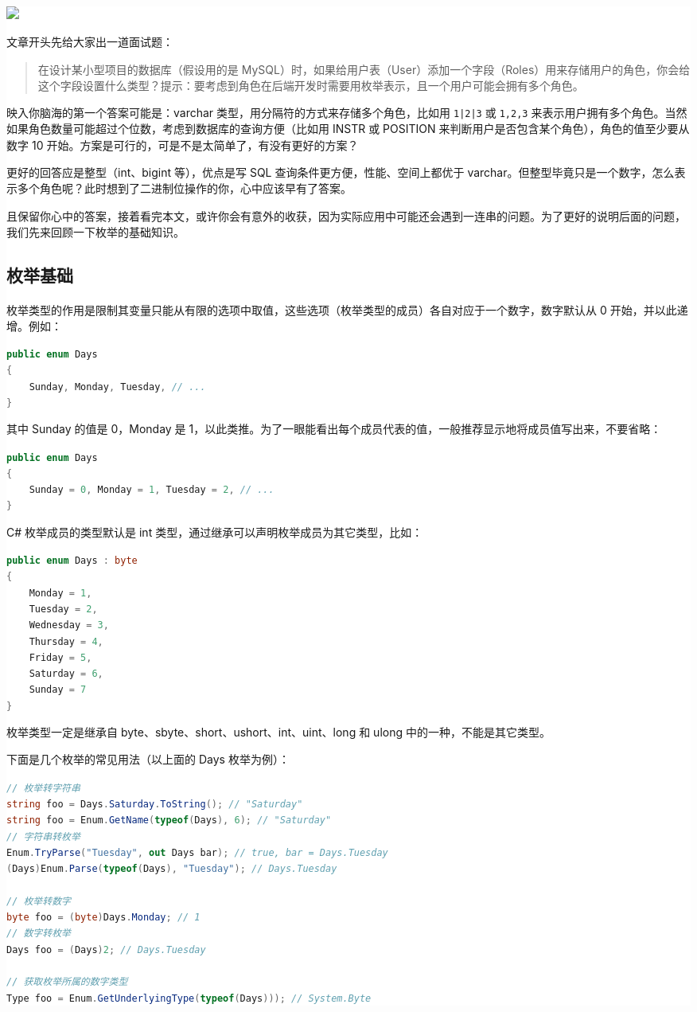 ![](https://img1.dotnet9.com/2022/06/cover_03.jpg)

文章开头先给大家出一道面试题：

>在设计某小型项目的数据库（假设用的是 MySQL）时，如果给用户表（User）添加一个字段（Roles）用来存储用户的角色，你会给这个字段设置什么类型？提示：要考虑到角色在后端开发时需要用枚举表示，且一个用户可能会拥有多个角色。

映入你脑海的第一个答案可能是：varchar 类型，用分隔符的方式来存储多个角色，比如用 `1|2|3` 或 `1,2,3` 来表示用户拥有多个角色。当然如果角色数量可能超过个位数，考虑到数据库的查询方便（比如用 INSTR 或 POSITION 来判断用户是否包含某个角色），角色的值至少要从数字 10 开始。方案是可行的，可是不是太简单了，有没有更好的方案？

更好的回答应是整型（int、bigint 等），优点是写 SQL 查询条件更方便，性能、空间上都优于 varchar。但整型毕竟只是一个数字，怎么表示多个角色呢？此时想到了二进制位操作的你，心中应该早有了答案。

且保留你心中的答案，接着看完本文，或许你会有意外的收获，因为实际应用中可能还会遇到一连串的问题。为了更好的说明后面的问题，我们先来回顾一下枚举的基础知识。

## 枚举基础

枚举类型的作用是限制其变量只能从有限的选项中取值，这些选项（枚举类型的成员）各自对应于一个数字，数字默认从 0 开始，并以此递增。例如：

```C#
public enum Days
{
    Sunday, Monday, Tuesday, // ...
}
```

其中 Sunday 的值是 0，Monday 是 1，以此类推。为了一眼能看出每个成员代表的值，一般推荐显示地将成员值写出来，不要省略：

```C#
public enum Days
{
    Sunday = 0, Monday = 1, Tuesday = 2, // ...
}
```

C# 枚举成员的类型默认是 int 类型，通过继承可以声明枚举成员为其它类型，比如：

```C#
public enum Days : byte
{
    Monday = 1,
    Tuesday = 2,
    Wednesday = 3,
    Thursday = 4,
    Friday = 5,
    Saturday = 6,
    Sunday = 7
}
```

枚举类型一定是继承自 byte、sbyte、short、ushort、int、uint、long 和 ulong 中的一种，不能是其它类型。

下面是几个枚举的常见用法（以上面的 Days 枚举为例）：

```C#
// 枚举转字符串
string foo = Days.Saturday.ToString(); // "Saturday"
string foo = Enum.GetName(typeof(Days), 6); // "Saturday"
// 字符串转枚举
Enum.TryParse("Tuesday", out Days bar); // true, bar = Days.Tuesday
(Days)Enum.Parse(typeof(Days), "Tuesday"); // Days.Tuesday

// 枚举转数字
byte foo = (byte)Days.Monday; // 1
// 数字转枚举
Days foo = (Days)2; // Days.Tuesday

// 获取枚举所属的数字类型
Type foo = Enum.GetUnderlyingType(typeof(Days))); // System.Byte

```